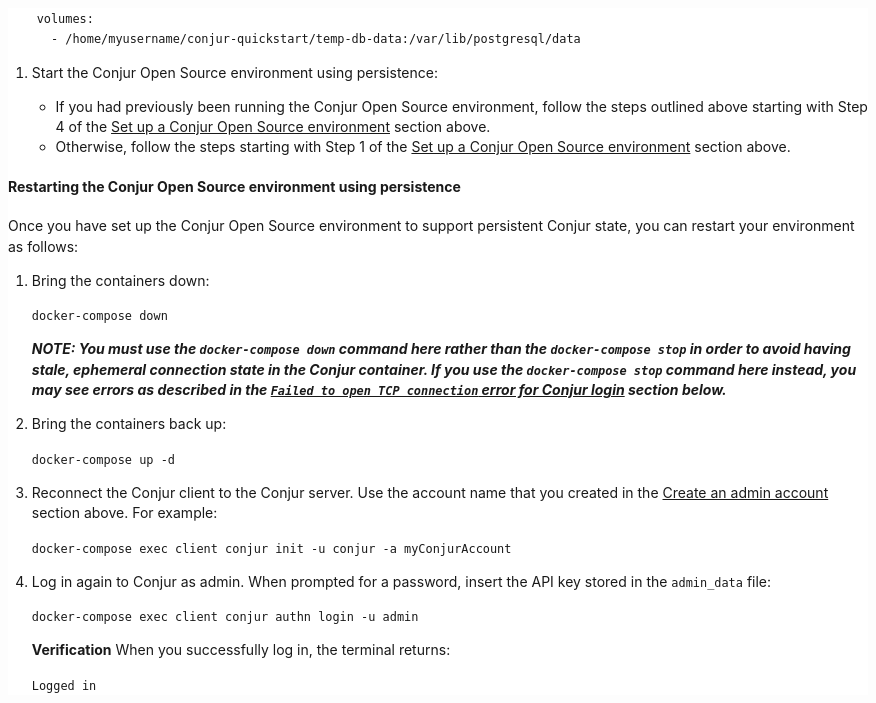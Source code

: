    ```
       volumes:
         - /home/myusername/conjur-quickstart/temp-db-data:/var/lib/postgresql/data
   ```

1. Start the Conjur Open Source environment using persistence:

   - If you had previously been running the Conjur Open Source environment,
     follow the steps outlined above starting with Step 4 of the
     [Set up a Conjur Open Source environment](#set-up-a-conjur-open-source-environment)
     section above.
   - Otherwise, follow the steps starting with Step 1 of the
     [Set up a Conjur Open Source environment](#set-up-a-conjur-open-source-environment)
     section above.

#### Restarting the Conjur Open Source environment using persistence

Once you have set up the Conjur Open Source environment to support persistent Conjur
state, you can restart your environment as follows:

1. Bring the containers down:

   ```
   docker-compose down
   ```

   _**NOTE: You must use the `docker-compose down` command here rather than
   the `docker-compose stop` in order to avoid having stale, ephemeral
   connection state in the Conjur container. If you use the `docker-compose
   stop` command here instead, you may see errors as described in the
   [`Failed to open TCP connection` error for Conjur login](#failed-to-open-tcp-connection-error-for-conjur-login)
   section below.**_

1. Bring the containers back up:

   ```
   docker-compose up -d
   ```

1. Reconnect the Conjur client to the Conjur server. Use the account name
   that you created in the
   [Create an admin account](#create-an-admin-account) section above. For
   example:

   ```
   docker-compose exec client conjur init -u conjur -a myConjurAccount
   ```

1. Log in again to Conjur as admin. When prompted for a password, insert the
   API key stored in the `admin_data` file:

   ```
   docker-compose exec client conjur authn login -u admin
   ```

   **Verification**
   When you successfully log in, the terminal returns:
   ```
   Logged in
   ```
